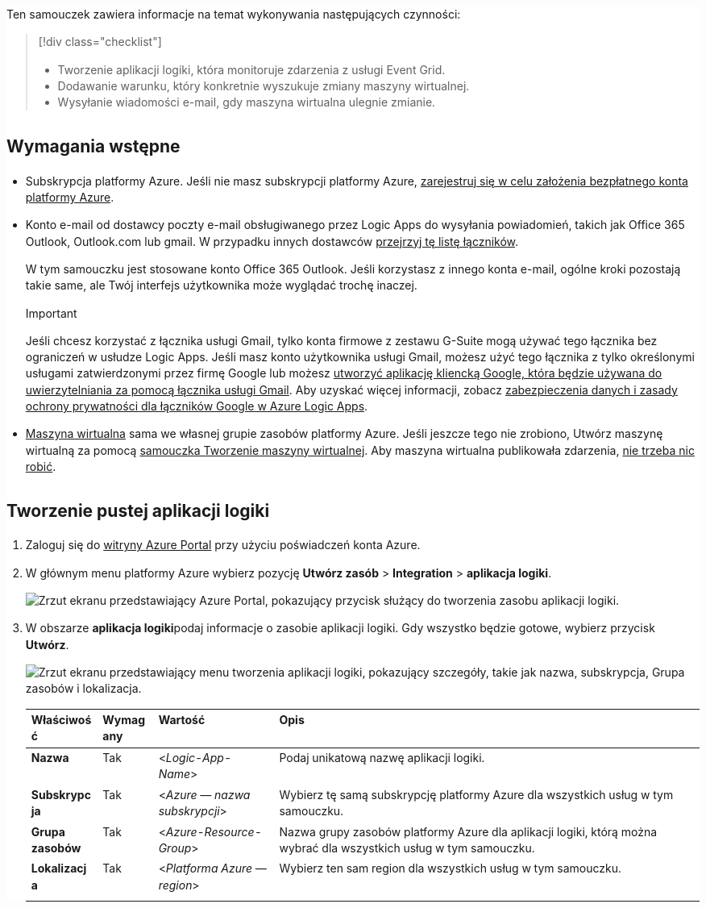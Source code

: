 Ten samouczek zawiera informacje na temat wykonywania następujących czynności:

> [!div class="checklist"]
> * Tworzenie aplikacji logiki, która monitoruje zdarzenia z usługi Event Grid.
> * Dodawanie warunku, który konkretnie wyszukuje zmiany maszyny wirtualnej.
> * Wysyłanie wiadomości e-mail, gdy maszyna wirtualna ulegnie zmianie.

## <a name="prerequisites"></a>Wymagania wstępne

* Subskrypcja platformy Azure. Jeśli nie masz subskrypcji platformy Azure, [zarejestruj się w celu założenia bezpłatnego konta platformy Azure](https://azure.microsoft.com/free/).

* Konto e-mail od dostawcy poczty e-mail obsługiwanego przez Logic Apps do wysyłania powiadomień, takich jak Office 365 Outlook, Outlook.com lub gmail. W przypadku innych dostawców [przejrzyj tę listę łączników](/connectors/).

  W tym samouczku jest stosowane konto Office 365 Outlook. Jeśli korzystasz z innego konta e-mail, ogólne kroki pozostają takie same, ale Twój interfejs użytkownika może wyglądać trochę inaczej.

  > [!IMPORTANT]
  > Jeśli chcesz korzystać z łącznika usługi Gmail, tylko konta firmowe z zestawu G-Suite mogą używać tego łącznika bez ograniczeń w usłudze Logic Apps. Jeśli masz konto użytkownika usługi Gmail, możesz użyć tego łącznika z tylko określonymi usługami zatwierdzonymi przez firmę Google lub możesz [utworzyć aplikację kliencką Google, która będzie używana do uwierzytelniania za pomocą łącznika usługi Gmail](/connectors/gmail/#authentication-and-bring-your-own-application). Aby uzyskać więcej informacji, zobacz [zabezpieczenia danych i zasady ochrony prywatności dla łączników Google w Azure Logic Apps](../connectors/connectors-google-data-security-privacy-policy.md).

* [Maszyna wirtualna](https://azure.microsoft.com/services/virtual-machines) sama we własnej grupie zasobów platformy Azure. Jeśli jeszcze tego nie zrobiono, Utwórz maszynę wirtualną za pomocą [samouczka Tworzenie maszyny wirtualnej](../virtual-machines/windows/quick-create-portal.md). Aby maszyna wirtualna publikowała zdarzenia, [nie trzeba nic robić](../event-grid/overview.md).

## <a name="create-blank-logic-app"></a>Tworzenie pustej aplikacji logiki

1. Zaloguj się do [witryny Azure Portal](https://portal.azure.com) przy użyciu poświadczeń konta Azure.

1. W głównym menu platformy Azure wybierz pozycję **Utwórz zasób**  >  **Integration**  >  **aplikacja logiki**.

   ![Zrzut ekranu przedstawiający Azure Portal, pokazujący przycisk służący do tworzenia zasobu aplikacji logiki.](./media/monitor-virtual-machine-changes-event-grid-logic-app/azure-portal-create-logic-app.png)

1. W obszarze **aplikacja logiki**podaj informacje o zasobie aplikacji logiki. Gdy wszystko będzie gotowe, wybierz przycisk **Utwórz**.

   ![Zrzut ekranu przedstawiający menu tworzenia aplikacji logiki, pokazujący szczegóły, takie jak nazwa, subskrypcja, Grupa zasobów i lokalizacja.](./media/monitor-virtual-machine-changes-event-grid-logic-app/create-logic-app-for-event-grid.png)

   | Właściwość | Wymagany | Wartość | Opis |
   |----------|----------|-------|-------------|
   | **Nazwa** | Tak | <*Logic-App-Name*> | Podaj unikatową nazwę aplikacji logiki. |
   | **Subskrypcja** | Tak | <*Azure — nazwa subskrypcji*> | Wybierz tę samą subskrypcję platformy Azure dla wszystkich usług w tym samouczku. |
   | **Grupa zasobów** | Tak | <*Azure-Resource-Group*> | Nazwa grupy zasobów platformy Azure dla aplikacji logiki, którą można wybrać dla wszystkich usług w tym samouczku. |
   | **Lokalizacja** | Tak | <*Platforma Azure — region*> | Wybierz ten sam region dla wszystkich usług w tym samouczku. |
   |||
